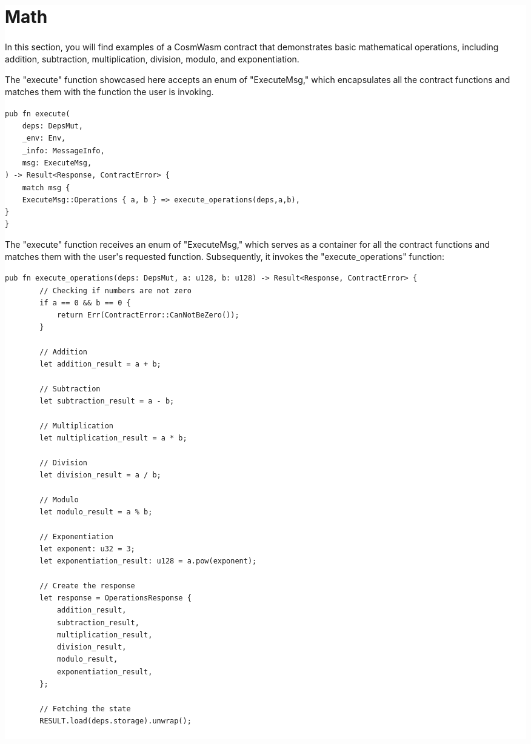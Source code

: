 # Math

In this section, you will find examples of a CosmWasm contract that demonstrates basic mathematical operations, including addition, subtraction, multiplication, division, modulo, and exponentiation.&#x20;

The "execute" function showcased here accepts an enum of "ExecuteMsg," which encapsulates all the contract functions and matches them with the function the user is invoking.

```
pub fn execute(
    deps: DepsMut,
    _env: Env,
    _info: MessageInfo,
    msg: ExecuteMsg,
) -> Result<Response, ContractError> {
    match msg {
    ExecuteMsg::Operations { a, b } => execute_operations(deps,a,b),
}
}
```

The "execute" function receives an enum of "ExecuteMsg," which serves as a container for all the contract functions and matches them with the user's requested function. Subsequently, it invokes the "execute\_operations" function:

```
pub fn execute_operations(deps: DepsMut, a: u128, b: u128) -> Result<Response, ContractError> {
        // Checking if numbers are not zero
        if a == 0 && b == 0 {
            return Err(ContractError::CanNotBeZero());
        }
        
        // Addition
        let addition_result = a + b;
        
        // Subtraction
        let subtraction_result = a - b;
        
        // Multiplication
        let multiplication_result = a * b;
        
        // Division
        let division_result = a / b;
        
        // Modulo
        let modulo_result = a % b;
        
        // Exponentiation
        let exponent: u32 = 3;
        let exponentiation_result: u128 = a.pow(exponent);
        
        // Create the response
        let response = OperationsResponse {
            addition_result,
            subtraction_result,
            multiplication_result,
            division_result,
            modulo_result,
            exponentiation_result,
        };
        
        // Fetching the state
        RESULT.load(deps.storage).unwrap();
        
```